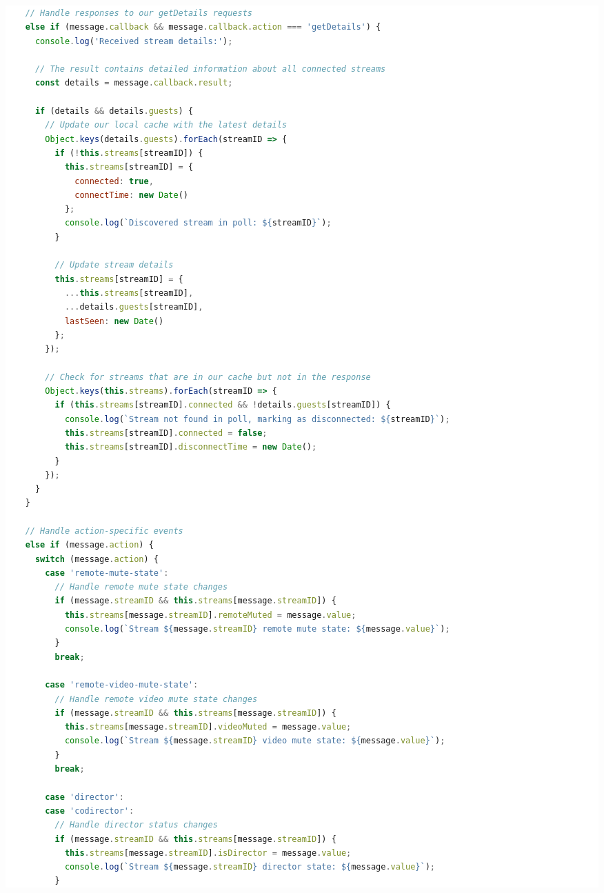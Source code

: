 ```javascript
    // Handle responses to our getDetails requests
    else if (message.callback && message.callback.action === 'getDetails') {
      console.log('Received stream details:');
      
      // The result contains detailed information about all connected streams
      const details = message.callback.result;
      
      if (details && details.guests) {
        // Update our local cache with the latest details
        Object.keys(details.guests).forEach(streamID => {
          if (!this.streams[streamID]) {
            this.streams[streamID] = {
              connected: true,
              connectTime: new Date()
            };
            console.log(`Discovered stream in poll: ${streamID}`);
          }
          
          // Update stream details
          this.streams[streamID] = {
            ...this.streams[streamID],
            ...details.guests[streamID],
            lastSeen: new Date()
          };
        });
        
        // Check for streams that are in our cache but not in the response
        Object.keys(this.streams).forEach(streamID => {
          if (this.streams[streamID].connected && !details.guests[streamID]) {
            console.log(`Stream not found in poll, marking as disconnected: ${streamID}`);
            this.streams[streamID].connected = false;
            this.streams[streamID].disconnectTime = new Date();
          }
        });
      }
    }
    
    // Handle action-specific events
    else if (message.action) {
      switch (message.action) {
        case 'remote-mute-state':
          // Handle remote mute state changes
          if (message.streamID && this.streams[message.streamID]) {
            this.streams[message.streamID].remoteMuted = message.value;
            console.log(`Stream ${message.streamID} remote mute state: ${message.value}`);
          }
          break;
          
        case 'remote-video-mute-state':
          // Handle remote video mute state changes
          if (message.streamID && this.streams[message.streamID]) {
            this.streams[message.streamID].videoMuted = message.value;
            console.log(`Stream ${message.streamID} video mute state: ${message.value}`);
          }
          break;
        
        case 'director':
        case 'codirector':
          // Handle director status changes
          if (message.streamID && this.streams[message.streamID]) {
            this.streams[message.streamID].isDirector = message.value;
            console.log(`Stream ${message.streamID} director state: ${message.value}`);
          }
```